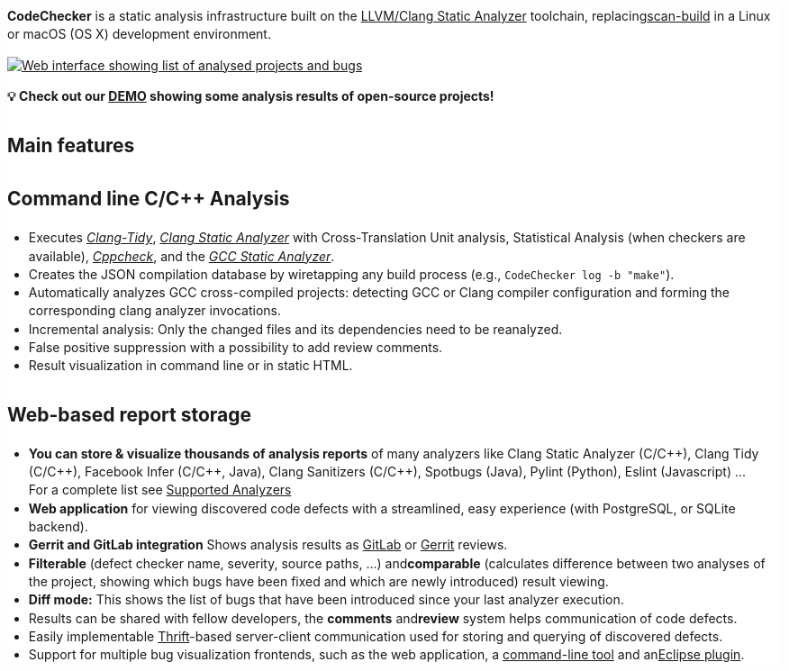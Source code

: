 **CodeChecker** is a static analysis infrastructure built on the [LLVM/Clang Static Analyzer](http://clang-analyzer.llvm.org/) toolchain, replacing[scan-build](http://clang-analyzer.llvm.org/scan-build.html) in a Linux or macOS (OS X) development environment.

[![Web interface showing list of analysed projects and bugs](https://proxy-prod.omnivore-image-cache.app/0x0,s3FfcrLhQ1ceTjomRyShdbfhlufqo27CpJLSuAYfLBiU/https://github.com/Ericsson/codechecker/raw/master/docs/images/demo.gif)](https://github.com/Ericsson/codechecker/blob/master/docs/images/demo.gif) 

**💡 Check out our [DEMO](https://codechecker-demo.eastus.cloudapp.azure.com/) showing some analysis results of open-source projects!**

## Main features

## Command line C/C++ Analysis

* Executes [_Clang-Tidy_](http://clang.llvm.org/extra/clang-tidy/), [_Clang Static Analyzer_](http://clang-analyzer.llvm.org/) with Cross-Translation Unit analysis, Statistical Analysis (when checkers are available), [_Cppcheck_](https://cppcheck.sourceforge.io/), and the [_GCC Static Analyzer_](https://gcc.gnu.org/wiki/StaticAnalyzer).
* Creates the JSON compilation database by wiretapping any build process (e.g., `CodeChecker log -b "make"`).
* Automatically analyzes GCC cross-compiled projects: detecting GCC or Clang compiler configuration and forming the corresponding clang analyzer invocations.
* Incremental analysis: Only the changed files and its dependencies need to be reanalyzed.
* False positive suppression with a possibility to add review comments.
* Result visualization in command line or in static HTML.

## Web-based report storage

* **You can store & visualize thousands of analysis reports** of many analyzers like Clang Static Analyzer (C/C++), Clang Tidy (C/C++), Facebook Infer (C/C++, Java), Clang Sanitizers (C/C++), Spotbugs (Java), Pylint (Python), Eslint (Javascript) ...  
For a complete list see [Supported Analyzers](https://github.com/Ericsson/codechecker/blob/master/docs/supported%5Fcode%5Fanalyzers.md)
* **Web application** for viewing discovered code defects with a streamlined, easy experience (with PostgreSQL, or SQLite backend).
* **Gerrit and GitLab integration** Shows analysis results as [GitLab](https://github.com/Ericsson/codechecker/blob/master/docs/gitlab%5Fintegration.md) or [Gerrit](https://github.com/Ericsson/codechecker/blob/master/docs/jenkins%5Fgerrit%5Fintegration.md) reviews.
* **Filterable** (defect checker name, severity, source paths, ...) and**comparable** (calculates difference between two analyses of the project, showing which bugs have been fixed and which are newly introduced) result viewing.
* **Diff mode:** This shows the list of bugs that have been introduced since your last analyzer execution.
* Results can be shared with fellow developers, the **comments** and**review** system helps communication of code defects.
* Easily implementable [Thrift](http://thrift.apache.org/)\-based server-client communication used for storing and querying of discovered defects.
* Support for multiple bug visualization frontends, such as the web application, a [command-line tool](https://github.com/Ericsson/codechecker/blob/master/docs/usage.md) and an[Eclipse plugin](http://github.com/Ericsson/CodeCheckerEclipsePlugin).
